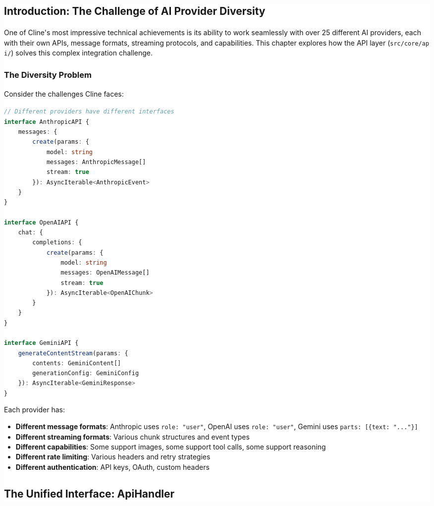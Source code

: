 ## Introduction: The Challenge of AI Provider Diversity

One of Cline's most impressive technical achievements is its ability to work seamlessly with over 25 different AI providers, each with their own APIs, message formats, streaming protocols, and capabilities. This chapter explores how the API layer (`src/core/api/`) solves this complex integration challenge.

### The Diversity Problem

Consider the challenges Cline faces:

```typescript
// Different providers have different interfaces
interface AnthropicAPI {
    messages: {
        create(params: {
            model: string
            messages: AnthropicMessage[]
            stream: true
        }): AsyncIterable<AnthropicEvent>
    }
}

interface OpenAIAPI {
    chat: {
        completions: {
            create(params: {
                model: string
                messages: OpenAIMessage[]
                stream: true
            }): AsyncIterable<OpenAIChunk>
        }
    }
}

interface GeminiAPI {
    generateContentStream(params: {
        contents: GeminiContent[]
        generationConfig: GeminiConfig
    }): AsyncIterable<GeminiResponse>
}
```

Each provider has:
- **Different message formats**: Anthropic uses `role: "user"`, OpenAI uses `role: "user"`, Gemini uses `parts: [{text: "..."}]`
- **Different streaming formats**: Various chunk structures and event types
- **Different capabilities**: Some support images, some support tool calls, some support reasoning
- **Different rate limiting**: Various headers and retry strategies
- **Different authentication**: API keys, OAuth, custom headers

## The Unified Interface: ApiHandler
